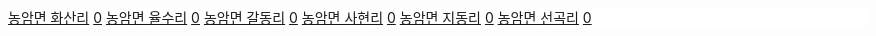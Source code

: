 
  <tr class="item">
    <td><a href="경상북도 문경시 농암면 화산리">농암면 화산리</a></td>
    <td><a href="경상북도 문경시 농암면 화산리">0</a></td>
  </tr>
    

  <tr class="item">
    <td><a href="경상북도 문경시 농암면 율수리">농암면 율수리</a></td>
    <td><a href="경상북도 문경시 농암면 율수리">0</a></td>
  </tr>
    

  <tr class="item">
    <td><a href="경상북도 문경시 농암면 갈동리">농암면 갈동리</a></td>
    <td><a href="경상북도 문경시 농암면 갈동리">0</a></td>
  </tr>
    

  <tr class="item">
    <td><a href="경상북도 문경시 농암면 사현리">농암면 사현리</a></td>
    <td><a href="경상북도 문경시 농암면 사현리">0</a></td>
  </tr>
    

  <tr class="item">
    <td><a href="경상북도 문경시 농암면 지동리">농암면 지동리</a></td>
    <td><a href="경상북도 문경시 농암면 지동리">0</a></td>
  </tr>
    

  <tr class="item">
    <td><a href="경상북도 문경시 농암면 선곡리">농암면 선곡리</a></td>
    <td><a href="경상북도 문경시 농암면 선곡리">0</a></td>
  </tr>
    


</table>


    